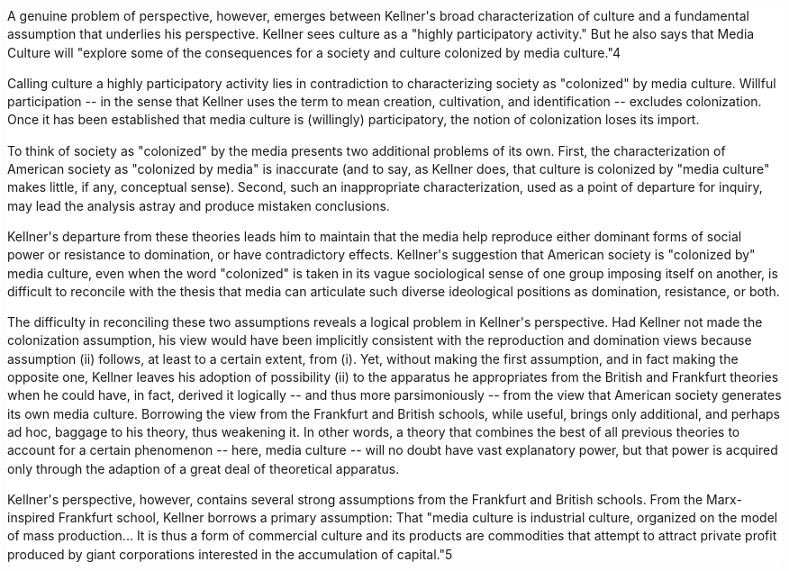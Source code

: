 A genuine problem of perspective, however, emerges between Kellner's
broad characterization of culture and a fundamental assumption that
underlies his perspective. Kellner sees culture as a "highly
participatory activity." But he also says that Media Culture will
"explore some of the consequences for a society and culture colonized by
media culture."4

Calling culture a highly participatory activity lies in contradiction to
characterizing society as "colonized" by media culture. Willful
participation -- in the sense that Kellner uses the term to mean
creation, cultivation, and identification -- excludes colonization. Once
it has been established that media culture is (willingly) participatory,
the notion of colonization loses its import.

To think of society as "colonized" by the media presents two additional
problems of its own. First, the characterization of American society as
"colonized by media" is inaccurate (and to say, as Kellner does, that
culture is colonized by "media culture" makes little, if any, conceptual
sense). Second, such an inappropriate characterization, used as a point
of departure for inquiry, may lead the analysis astray and produce
mistaken conclusions.

Kellner's departure from these theories leads him to maintain that the
media help reproduce either dominant forms of social power or resistance
to domination, or have contradictory effects. Kellner's suggestion that
American society is "colonized by" media culture, even when the word
"colonized" is taken in its vague sociological sense of one group
imposing itself on another, is difficult to reconcile with the thesis
that media can articulate such diverse ideological positions as
domination, resistance, or both.

The difficulty in reconciling these two assumptions reveals a logical
problem in Kellner's perspective. Had Kellner not made the colonization
assumption, his view would have been implicitly consistent with the
reproduction and domination views because assumption (ii) follows, at
least to a certain extent, from (i). Yet, without making the first
assumption, and in fact making the opposite one, Kellner leaves his
adoption of possibility (ii) to the apparatus he appropriates from the
British and Frankfurt theories when he could have, in fact, derived it
logically -- and thus more parsimoniously -- from the view that American
society generates its own media culture. Borrowing the view from the
Frankfurt and British schools, while useful, brings only additional, and
perhaps ad hoc, baggage to his theory, thus weakening it. In other
words, a theory that combines the best of all previous theories to
account for a certain phenomenon -- here, media culture -- will no doubt
have vast explanatory power, but that power is acquired only through the
adaption of a great deal of theoretical apparatus.

Kellner's perspective, however, contains several strong assumptions from
the Frankfurt and British schools. From the Marx-inspired Frankfurt
school, Kellner borrows a primary assumption: That "media culture is
industrial culture, organized on the model of mass production... It is
thus a form of commercial culture and its products are commodities that
attempt to attract private profit produced by giant corporations
interested in the accumulation of capital."5
